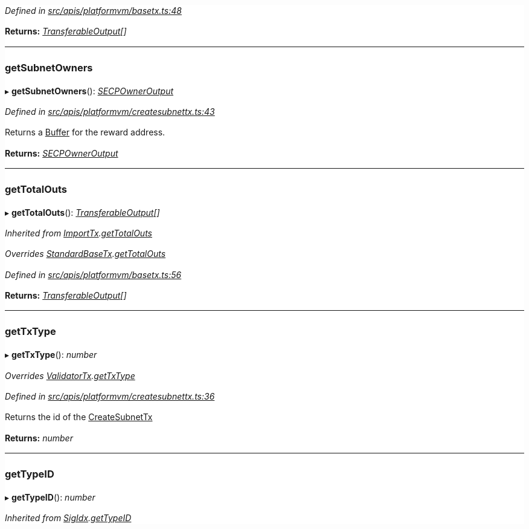*Defined in [src/apis/platformvm/basetx.ts:48](https://github.com/chain4travel/caminojs/blob/8077d740/src/apis/platformvm/basetx.ts#L48)*

**Returns:** *[TransferableOutput](api_platformvm_outputs.transferableoutput.md)[]*

___

###  getSubnetOwners

▸ **getSubnetOwners**(): *[SECPOwnerOutput](api_platformvm_outputs.secpowneroutput.md)*

*Defined in [src/apis/platformvm/createsubnettx.ts:43](https://github.com/chain4travel/caminojs/blob/8077d740/src/apis/platformvm/createsubnettx.ts#L43)*

Returns a [Buffer](https://github.com/feross/buffer) for the reward address.

**Returns:** *[SECPOwnerOutput](api_platformvm_outputs.secpowneroutput.md)*

___

###  getTotalOuts

▸ **getTotalOuts**(): *[TransferableOutput](api_platformvm_outputs.transferableoutput.md)[]*

*Inherited from [ImportTx](api_platformvm_importtx.importtx.md).[getTotalOuts](api_platformvm_importtx.importtx.md#gettotalouts)*

*Overrides [StandardBaseTx](common_transactions.standardbasetx.md).[getTotalOuts](common_transactions.standardbasetx.md#abstract-gettotalouts)*

*Defined in [src/apis/platformvm/basetx.ts:56](https://github.com/chain4travel/caminojs/blob/8077d740/src/apis/platformvm/basetx.ts#L56)*

**Returns:** *[TransferableOutput](api_platformvm_outputs.transferableoutput.md)[]*

___

###  getTxType

▸ **getTxType**(): *number*

*Overrides [ValidatorTx](api_platformvm_validationtx.validatortx.md).[getTxType](api_platformvm_validationtx.validatortx.md#gettxtype)*

*Defined in [src/apis/platformvm/createsubnettx.ts:36](https://github.com/chain4travel/caminojs/blob/8077d740/src/apis/platformvm/createsubnettx.ts#L36)*

Returns the id of the [CreateSubnetTx](api_platformvm_createsubnettx.createsubnettx.md)

**Returns:** *number*

___

###  getTypeID

▸ **getTypeID**(): *number*

*Inherited from [SigIdx](common_signature.sigidx.md).[getTypeID](common_signature.sigidx.md#gettypeid)*

